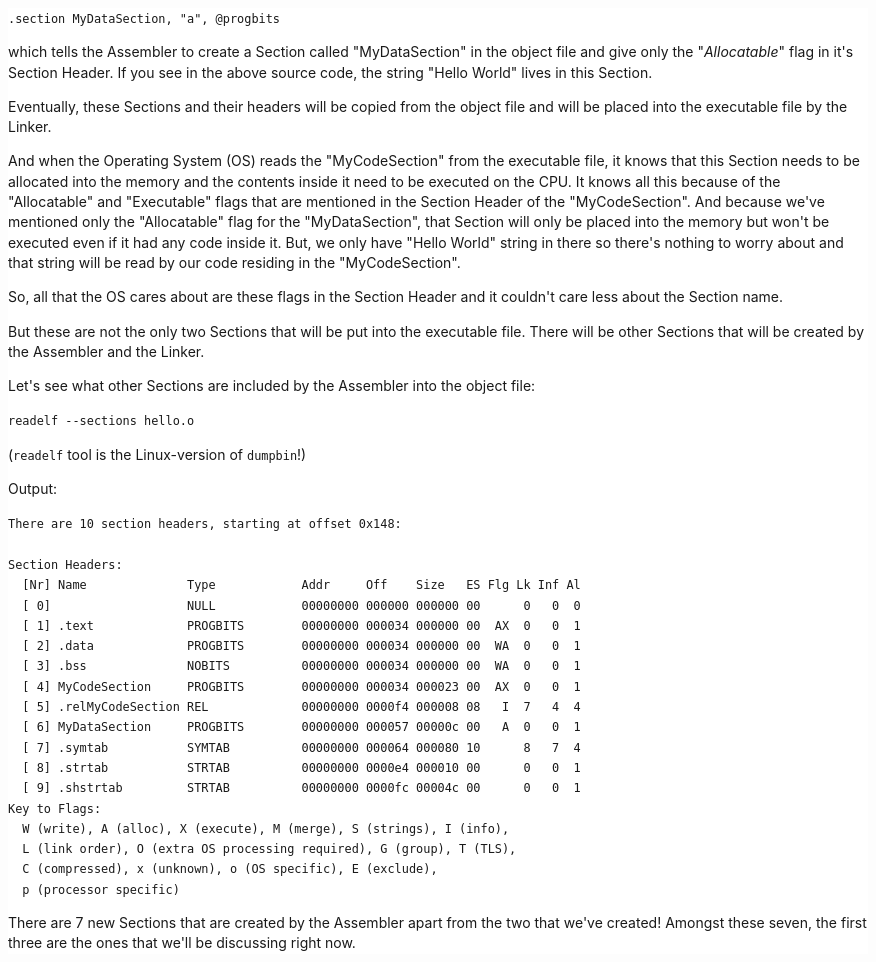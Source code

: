 `.section MyDataSection, "a", @progbits`

which tells the Assembler to create a Section called "MyDataSection" in the object file and give only the "*Allocatable*" flag in it's Section Header. If you see in the above source code, the string "Hello World" lives in this Section.

Eventually, these Sections and their headers will be copied from the object file and will be placed into the executable file by the Linker.

And when the Operating System (OS) reads the "MyCodeSection" from the executable file, it knows that this Section needs to be allocated into the memory and the contents inside it need to be executed on the CPU. It knows all this because of the "Allocatable" and "Executable" flags that are mentioned in the Section Header of the "MyCodeSection". And because we've mentioned only the "Allocatable" flag for the "MyDataSection", that Section will only be placed into the memory but won't be executed even if it had any code inside it. But, we only have "Hello World" string in there so there's nothing to worry about and that string will be read by our code residing in the "MyCodeSection".

So, all that the OS cares about are these flags in the Section Header and it couldn't care less about the Section name.

But these are not the only two Sections that will be put into the executable file. There will be other Sections that will be created by the Assembler and the Linker.

Let's see what other Sections are included by the Assembler into the object file:

```
readelf --sections hello.o
```
(`readelf` tool is the Linux-version of `dumpbin`!)

Output:
```
There are 10 section headers, starting at offset 0x148:

Section Headers:
  [Nr] Name              Type            Addr     Off    Size   ES Flg Lk Inf Al
  [ 0]                   NULL            00000000 000000 000000 00      0   0  0
  [ 1] .text             PROGBITS        00000000 000034 000000 00  AX  0   0  1
  [ 2] .data             PROGBITS        00000000 000034 000000 00  WA  0   0  1
  [ 3] .bss              NOBITS          00000000 000034 000000 00  WA  0   0  1
  [ 4] MyCodeSection     PROGBITS        00000000 000034 000023 00  AX  0   0  1
  [ 5] .relMyCodeSection REL             00000000 0000f4 000008 08   I  7   4  4
  [ 6] MyDataSection     PROGBITS        00000000 000057 00000c 00   A  0   0  1
  [ 7] .symtab           SYMTAB          00000000 000064 000080 10      8   7  4
  [ 8] .strtab           STRTAB          00000000 0000e4 000010 00      0   0  1
  [ 9] .shstrtab         STRTAB          00000000 0000fc 00004c 00      0   0  1
Key to Flags:
  W (write), A (alloc), X (execute), M (merge), S (strings), I (info),
  L (link order), O (extra OS processing required), G (group), T (TLS),
  C (compressed), x (unknown), o (OS specific), E (exclude),
  p (processor specific)
```

There are 7 new Sections that are created by the Assembler apart from the two that we've created! Amongst these seven, the first three are the ones that we'll be discussing right now.
